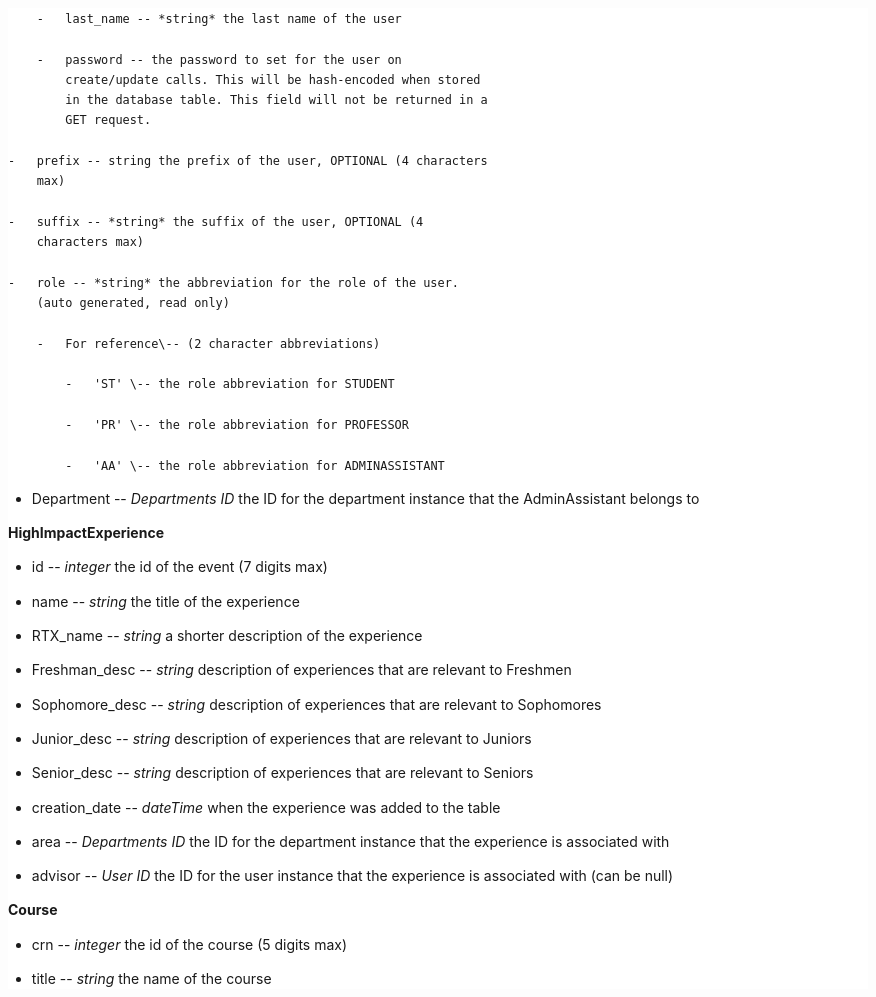        -   last_name -- *string* the last name of the user

        -   password -- the password to set for the user on
            create/update calls. This will be hash-encoded when stored
            in the database table. This field will not be returned in a
            GET request.

    -   prefix -- string the prefix of the user, OPTIONAL (4 characters
        max)

    -   suffix -- *string* the suffix of the user, OPTIONAL (4
        characters max)

    -   role -- *string* the abbreviation for the role of the user.
        (auto generated, read only)

        -   For reference\-- (2 character abbreviations)

            -   'ST' \-- the role abbreviation for STUDENT

            -   'PR' \-- the role abbreviation for PROFESSOR

            -   'AA' \-- the role abbreviation for ADMINASSISTANT

-   Department -- *Departments ID* the ID for the department instance
    that the AdminAssistant belongs to

**HighImpactExperience**

-   id -- *integer* the id of the event (7 digits max)

-   name -- *string* the title of the experience

-   RTX_name -- *string* a shorter description of the experience

-   Freshman_desc -- *string* description of experiences that are
    relevant to Freshmen

-   Sophomore_desc -- *string* description of experiences that are
    relevant to Sophomores

-   Junior_desc -- *string* description of experiences that are relevant
    to Juniors

-   Senior_desc -- *string* description of experiences that are relevant
    to Seniors

-   creation_date -- *dateTime* when the experience was added to the
    table

-   area -- *Departments ID* the ID for the department instance that the
    experience is associated with

-   advisor -- *User ID* the ID for the user instance that the
    experience is associated with (can be null)

**Course**

-   crn -- *integer* the id of the course (5 digits max)

-   title -- *string* the name of the course
